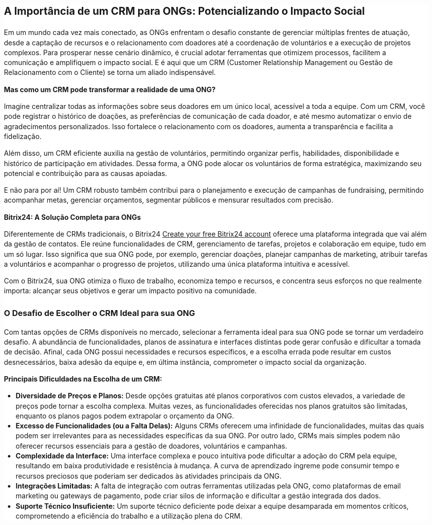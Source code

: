 ## A Importância de um CRM para ONGs: Potencializando o Impacto Social

Em um mundo cada vez mais conectado, as ONGs enfrentam o desafio constante de gerenciar múltiplas frentes de atuação, desde a captação de recursos e o relacionamento com doadores até a coordenação de voluntários e a execução de projetos complexos.  Para prosperar nesse cenário dinâmico, é crucial adotar ferramentas que otimizem processos, facilitem a comunicação e amplifiquem o impacto social.  E é aqui que um CRM (Customer Relationship Management ou Gestão de Relacionamento com o Cliente) se torna um aliado indispensável.

**Mas como um CRM pode transformar a realidade de uma ONG?**

Imagine centralizar todas as informações sobre seus doadores em um único local, acessível a toda a equipe.  Com um CRM, você pode registrar o histórico de doações, as preferências de comunicação de cada doador,  e até mesmo automatizar o envio de agradecimentos personalizados.  Isso fortalece o relacionamento com os doadores, aumenta a transparência e facilita a fidelização.

Além disso, um CRM eficiente auxilia na gestão de voluntários, permitindo organizar  perfis, habilidades, disponibilidade e histórico de participação em atividades.  Dessa forma, a ONG pode alocar os voluntários de forma estratégica, maximizando seu potencial e contribuição para as causas apoiadas.

E não para por aí!  Um CRM robusto também contribui para o planejamento e execução de campanhas de fundraising, permitindo acompanhar metas, gerenciar orçamentos, segmentar públicos e mensurar resultados com precisão.

**Bitrix24: A Solução Completa para ONGs**

Diferentemente de CRMs tradicionais, o Bitrix24 <a href="https://www.bitrix24.com/create.php?p=25482205&p1=9.MelhoresCRMsparaONGs" rel="noindex nofollow">Create your free Bitrix24 account</a> oferece uma plataforma integrada que vai além da gestão de contatos.  Ele reúne funcionalidades de CRM, gerenciamento de tarefas, projetos e colaboração em equipe, tudo em um só lugar.  Isso significa que sua ONG pode, por exemplo, gerenciar doações,  planejar campanhas de marketing, atribuir tarefas a voluntários e acompanhar o progresso de projetos, utilizando uma única plataforma intuitiva e acessível.

Com o Bitrix24, sua ONG otimiza o fluxo de trabalho, economiza tempo e recursos, e concentra seus esforços no que realmente importa:  alcançar seus objetivos e gerar um impacto positivo na comunidade.

### O Desafio de Escolher o CRM Ideal para sua ONG

Com tantas opções de CRMs disponíveis no mercado, selecionar a ferramenta ideal para sua ONG pode se tornar um verdadeiro desafio.  A abundância de funcionalidades, planos de assinatura e interfaces distintas pode gerar confusão e dificultar a tomada de decisão.  Afinal, cada ONG possui necessidades e recursos específicos, e a escolha errada pode resultar em custos desnecessários, baixa adesão da equipe e, em última instância, comprometer o impacto social da organização.

**Principais Dificuldades na Escolha de um CRM:**

* **Diversidade de Preços e Planos:**  Desde opções gratuitas até planos corporativos com custos elevados, a variedade de preços pode tornar a escolha complexa.  Muitas vezes, as funcionalidades oferecidas nos planos gratuitos são limitadas, enquanto os planos pagos podem extrapolar o orçamento da ONG.
* **Excesso de Funcionalidades (ou a Falta Delas):**  Alguns CRMs oferecem uma infinidade de funcionalidades, muitas das quais podem ser irrelevantes para as necessidades específicas da sua ONG.  Por outro lado, CRMs mais simples podem não oferecer recursos essenciais para a gestão de doadores, voluntários e campanhas.
* **Complexidade da Interface:**  Uma interface complexa e pouco intuitiva pode dificultar a adoção do CRM pela equipe, resultando em baixa produtividade e resistência à mudança.  A curva de aprendizado íngreme pode consumir tempo e recursos preciosos que poderiam ser dedicados às atividades principais da ONG.
* **Integrações Limitadas:**  A falta de integração com outras ferramentas utilizadas pela ONG, como plataformas de email marketing ou gateways de pagamento, pode criar silos de informação e dificultar a gestão integrada dos dados.
* **Suporte Técnico Insuficiente:**  Um suporte técnico deficiente pode deixar a equipe desamparada em momentos críticos, comprometendo a eficiência do trabalho e a utilização plena do CRM.

